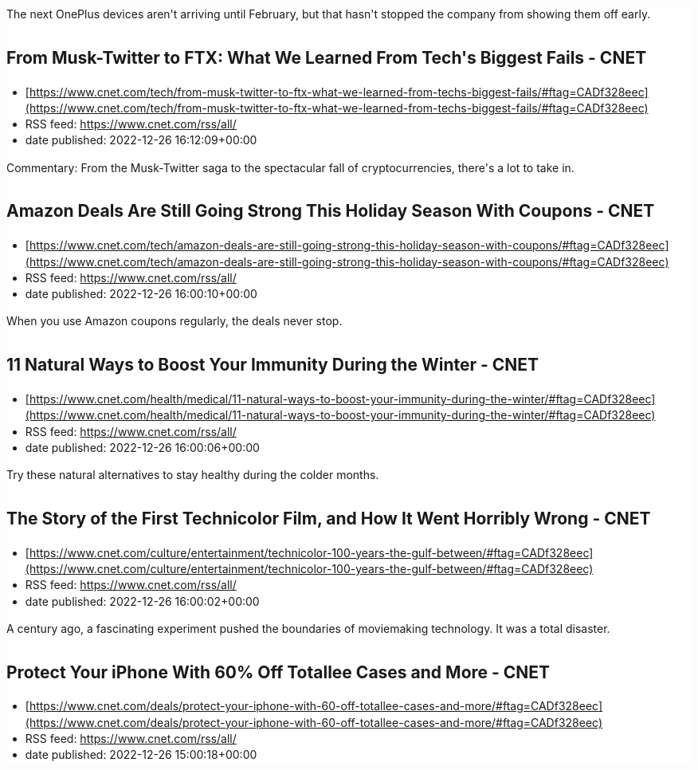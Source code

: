 The next OnePlus devices aren't arriving until February, but that hasn't stopped the company from showing them off early.

## From Musk-Twitter to FTX: What We Learned From Tech's Biggest Fails     - CNET
 - [https://www.cnet.com/tech/from-musk-twitter-to-ftx-what-we-learned-from-techs-biggest-fails/#ftag=CADf328eec](https://www.cnet.com/tech/from-musk-twitter-to-ftx-what-we-learned-from-techs-biggest-fails/#ftag=CADf328eec)
 - RSS feed: https://www.cnet.com/rss/all/
 - date published: 2022-12-26 16:12:09+00:00

Commentary: From the Musk-Twitter saga to the spectacular fall of cryptocurrencies, there's a lot to take in.

## Amazon Deals Are Still Going Strong This Holiday Season With Coupons     - CNET
 - [https://www.cnet.com/tech/amazon-deals-are-still-going-strong-this-holiday-season-with-coupons/#ftag=CADf328eec](https://www.cnet.com/tech/amazon-deals-are-still-going-strong-this-holiday-season-with-coupons/#ftag=CADf328eec)
 - RSS feed: https://www.cnet.com/rss/all/
 - date published: 2022-12-26 16:00:10+00:00

When you use Amazon coupons regularly, the deals never stop.

## 11 Natural Ways to Boost Your Immunity During the Winter     - CNET
 - [https://www.cnet.com/health/medical/11-natural-ways-to-boost-your-immunity-during-the-winter/#ftag=CADf328eec](https://www.cnet.com/health/medical/11-natural-ways-to-boost-your-immunity-during-the-winter/#ftag=CADf328eec)
 - RSS feed: https://www.cnet.com/rss/all/
 - date published: 2022-12-26 16:00:06+00:00

Try these natural alternatives to stay healthy during the colder months.

## The Story of the First Technicolor Film, and How It Went Horribly Wrong     - CNET
 - [https://www.cnet.com/culture/entertainment/technicolor-100-years-the-gulf-between/#ftag=CADf328eec](https://www.cnet.com/culture/entertainment/technicolor-100-years-the-gulf-between/#ftag=CADf328eec)
 - RSS feed: https://www.cnet.com/rss/all/
 - date published: 2022-12-26 16:00:02+00:00

A century ago, a fascinating experiment pushed the boundaries of moviemaking technology. It was a total disaster.

## Protect Your iPhone With 60% Off Totallee Cases and More     - CNET
 - [https://www.cnet.com/deals/protect-your-iphone-with-60-off-totallee-cases-and-more/#ftag=CADf328eec](https://www.cnet.com/deals/protect-your-iphone-with-60-off-totallee-cases-and-more/#ftag=CADf328eec)
 - RSS feed: https://www.cnet.com/rss/all/
 - date published: 2022-12-26 15:00:18+00:00
